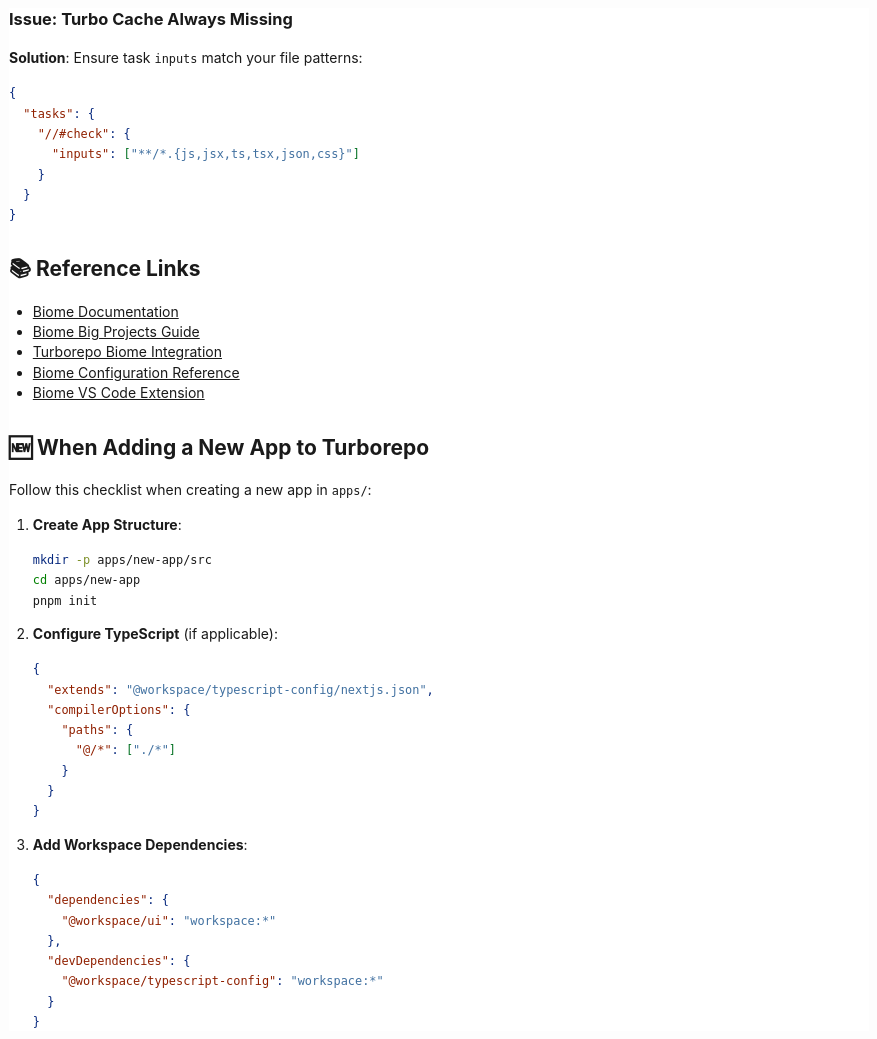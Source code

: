 ### Issue: Turbo Cache Always Missing

**Solution**: Ensure task `inputs` match your file patterns:
```json
{
  "tasks": {
    "//#check": {
      "inputs": ["**/*.{js,jsx,ts,tsx,json,css}"]
    }
  }
}
```

## 📚 Reference Links

- [Biome Documentation](https://biomejs.dev/)
- [Biome Big Projects Guide](https://biomejs.dev/guides/big-projects/)
- [Turborepo Biome Integration](https://turborepo.com/docs/guides/tools/biome)
- [Biome Configuration Reference](https://biomejs.dev/reference/configuration/)
- [Biome VS Code Extension](https://marketplace.visualstudio.com/items?itemName=biomejs.biome)

## 🆕 When Adding a New App to Turborepo

Follow this checklist when creating a new app in `apps/`:

1. **Create App Structure**:
   ```bash
   mkdir -p apps/new-app/src
   cd apps/new-app
   pnpm init
   ```

2. **Configure TypeScript** (if applicable):
   ```json
   {
     "extends": "@workspace/typescript-config/nextjs.json",
     "compilerOptions": {
       "paths": {
         "@/*": ["./*"]
       }
     }
   }
   ```

3. **Add Workspace Dependencies**:
   ```json
   {
     "dependencies": {
       "@workspace/ui": "workspace:*"
     },
     "devDependencies": {
       "@workspace/typescript-config": "workspace:*"
     }
   }
   ```
